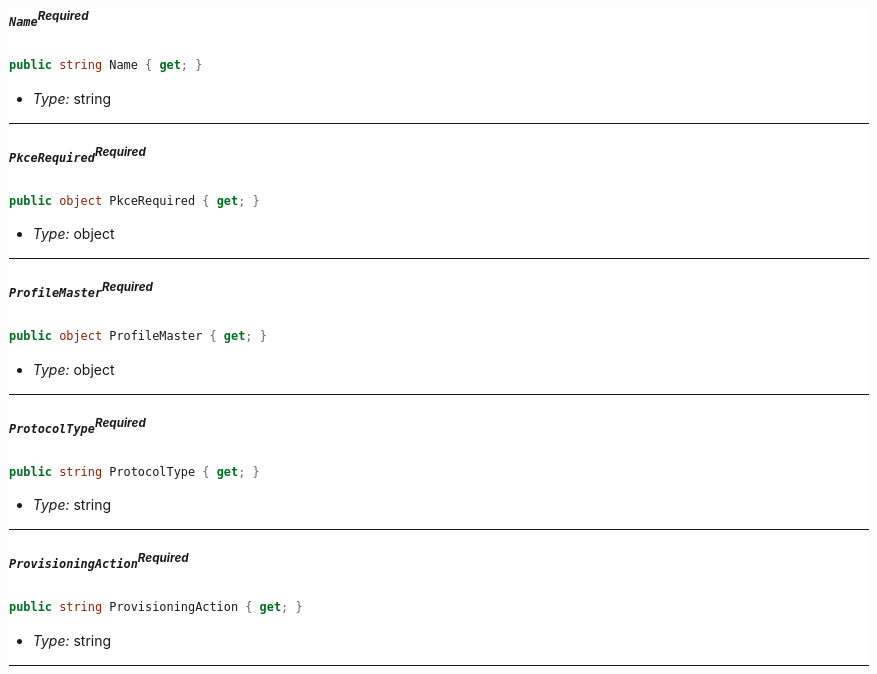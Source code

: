 
##### `Name`<sup>Required</sup> <a name="Name" id="@cdktf/provider-okta.idpOidc.IdpOidc.property.name"></a>

```csharp
public string Name { get; }
```

- *Type:* string

---

##### `PkceRequired`<sup>Required</sup> <a name="PkceRequired" id="@cdktf/provider-okta.idpOidc.IdpOidc.property.pkceRequired"></a>

```csharp
public object PkceRequired { get; }
```

- *Type:* object

---

##### `ProfileMaster`<sup>Required</sup> <a name="ProfileMaster" id="@cdktf/provider-okta.idpOidc.IdpOidc.property.profileMaster"></a>

```csharp
public object ProfileMaster { get; }
```

- *Type:* object

---

##### `ProtocolType`<sup>Required</sup> <a name="ProtocolType" id="@cdktf/provider-okta.idpOidc.IdpOidc.property.protocolType"></a>

```csharp
public string ProtocolType { get; }
```

- *Type:* string

---

##### `ProvisioningAction`<sup>Required</sup> <a name="ProvisioningAction" id="@cdktf/provider-okta.idpOidc.IdpOidc.property.provisioningAction"></a>

```csharp
public string ProvisioningAction { get; }
```

- *Type:* string

---
